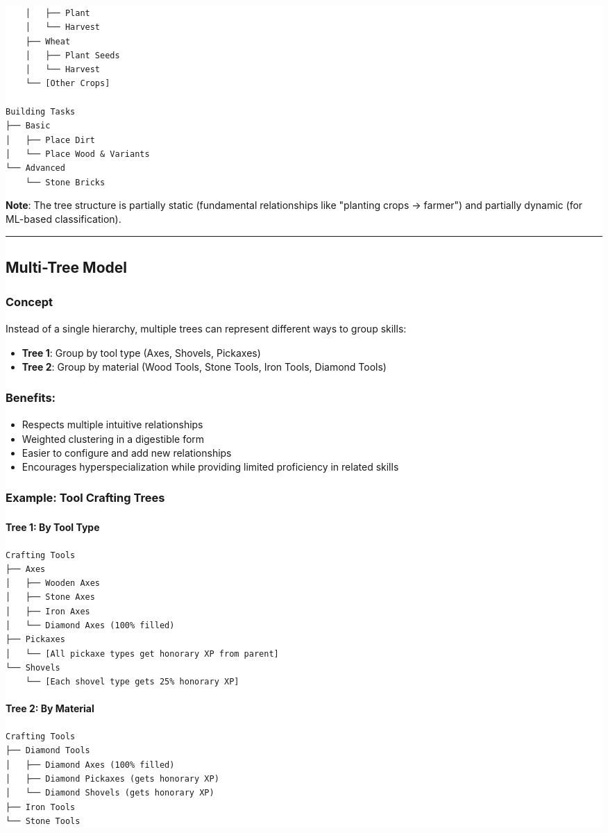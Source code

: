 ```
    │   ├── Plant
    │   └── Harvest
    ├── Wheat
    │   ├── Plant Seeds
    │   └── Harvest
    └── [Other Crops]

Building Tasks
├── Basic
│   ├── Place Dirt
│   └── Place Wood & Variants
└── Advanced
    └── Stone Bricks
```

**Note**: The tree structure is partially static (fundamental relationships like "planting crops → farmer") and partially dynamic (for ML-based classification).

---

## Multi-Tree Model

### Concept
Instead of a single hierarchy, multiple trees can represent different ways to group skills:
- **Tree 1**: Group by tool type (Axes, Shovels, Pickaxes)
- **Tree 2**: Group by material (Wood Tools, Stone Tools, Iron Tools, Diamond Tools)

### Benefits:
- Respects multiple intuitive relationships
- Weighted clustering in a digestible form
- Easier to configure and add new relationships
- Encourages hyperspecialization while providing limited proficiency in related skills

### Example: Tool Crafting Trees

#### Tree 1: By Tool Type
```
Crafting Tools
├── Axes
│   ├── Wooden Axes
│   ├── Stone Axes
│   ├── Iron Axes
│   └── Diamond Axes (100% filled)
├── Pickaxes
│   └── [All pickaxe types get honorary XP from parent]
└── Shovels
    └── [Each shovel type gets 25% honorary XP]
```

#### Tree 2: By Material
```
Crafting Tools
├── Diamond Tools
│   ├── Diamond Axes (100% filled)
│   ├── Diamond Pickaxes (gets honorary XP)
│   └── Diamond Shovels (gets honorary XP)
├── Iron Tools
└── Stone Tools
```
